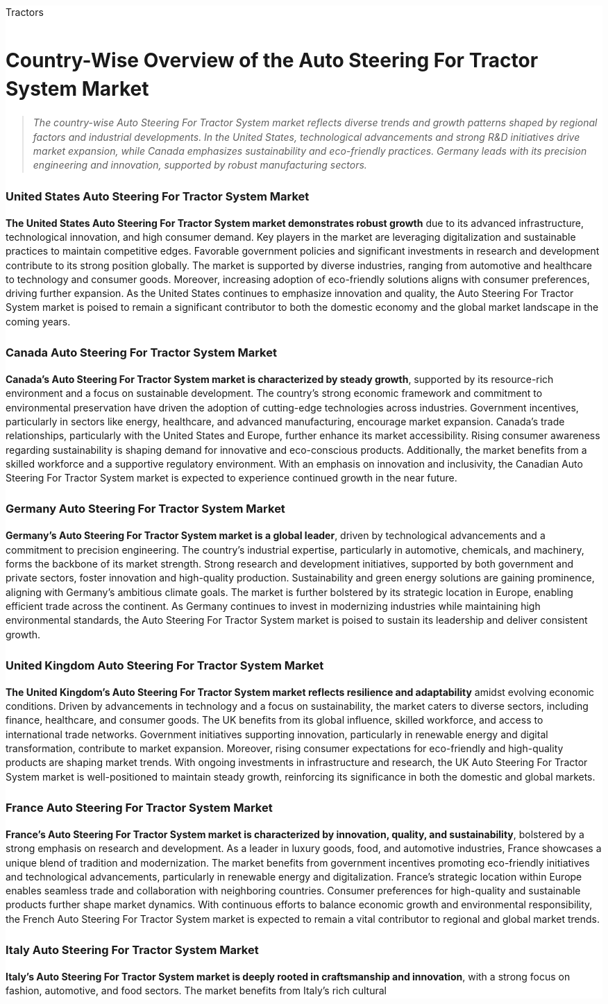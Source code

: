 Tractors</li></ul><h1><span class="">Country-Wise Overview of the Auto Steering For Tractor System Market<br /></span></h1><blockquote><p><em><span class="">The country-wise Auto Steering For Tractor System market reflects diverse trends and growth patterns shaped by regional factors and industrial developments. In the United States, technological advancements and strong R&amp;D initiatives drive market expansion, while Canada emphasizes sustainability and eco-friendly practices. Germany leads with its precision engineering and innovation, supported by robust manufacturing sectors.</span></em></p></blockquote><h3><strong>United States Auto Steering For Tractor System Market</strong></h3><p><strong>The United States Auto Steering For Tractor System market demonstrates robust growth</strong> due to its advanced infrastructure, technological innovation, and high consumer demand. Key players in the market are leveraging digitalization and sustainable practices to maintain competitive edges. Favorable government policies and significant investments in research and development contribute to its strong position globally. The market is supported by diverse industries, ranging from automotive and healthcare to technology and consumer goods. Moreover, increasing adoption of eco-friendly solutions aligns with consumer preferences, driving further expansion. As the United States continues to emphasize innovation and quality, the Auto Steering For Tractor System market is poised to remain a significant contributor to both the domestic economy and the global market landscape in the coming years.</p><h3><strong>Canada Auto Steering For Tractor System Market</strong></h3><p><strong>Canada&rsquo;s Auto Steering For Tractor System market is characterized by steady growth</strong>, supported by its resource-rich environment and a focus on sustainable development. The country&rsquo;s strong economic framework and commitment to environmental preservation have driven the adoption of cutting-edge technologies across industries. Government incentives, particularly in sectors like energy, healthcare, and advanced manufacturing, encourage market expansion. Canada&rsquo;s trade relationships, particularly with the United States and Europe, further enhance its market accessibility. Rising consumer awareness regarding sustainability is shaping demand for innovative and eco-conscious products. Additionally, the market benefits from a skilled workforce and a supportive regulatory environment. With an emphasis on innovation and inclusivity, the Canadian Auto Steering For Tractor System market is expected to experience continued growth in the near future.</p><h3><strong>Germany Auto Steering For Tractor System Market</strong></h3><p><strong>Germany&rsquo;s Auto Steering For Tractor System market is a global leader</strong>, driven by technological advancements and a commitment to precision engineering. The country&rsquo;s industrial expertise, particularly in automotive, chemicals, and machinery, forms the backbone of its market strength. Strong research and development initiatives, supported by both government and private sectors, foster innovation and high-quality production. Sustainability and green energy solutions are gaining prominence, aligning with Germany&rsquo;s ambitious climate goals. The market is further bolstered by its strategic location in Europe, enabling efficient trade across the continent. As Germany continues to invest in modernizing industries while maintaining high environmental standards, the Auto Steering For Tractor System market is poised to sustain its leadership and deliver consistent growth.</p><h3><strong>United Kingdom Auto Steering For Tractor System Market</strong></h3><p><strong>The United Kingdom&rsquo;s Auto Steering For Tractor System market reflects resilience and adaptability</strong> amidst evolving economic conditions. Driven by advancements in technology and a focus on sustainability, the market caters to diverse sectors, including finance, healthcare, and consumer goods. The UK benefits from its global influence, skilled workforce, and access to international trade networks. Government initiatives supporting innovation, particularly in renewable energy and digital transformation, contribute to market expansion. Moreover, rising consumer expectations for eco-friendly and high-quality products are shaping market trends. With ongoing investments in infrastructure and research, the UK Auto Steering For Tractor System market is well-positioned to maintain steady growth, reinforcing its significance in both the domestic and global markets.</p><h3><strong>France Auto Steering For Tractor System Market</strong></h3><p><strong>France&rsquo;s Auto Steering For Tractor System market is characterized by innovation, quality, and sustainability</strong>, bolstered by a strong emphasis on research and development. As a leader in luxury goods, food, and automotive industries, France showcases a unique blend of tradition and modernization. The market benefits from government incentives promoting eco-friendly initiatives and technological advancements, particularly in renewable energy and digitalization. France&rsquo;s strategic location within Europe enables seamless trade and collaboration with neighboring countries. Consumer preferences for high-quality and sustainable products further shape market dynamics. With continuous efforts to balance economic growth and environmental responsibility, the French Auto Steering For Tractor System market is expected to remain a vital contributor to regional and global market trends.</p><h3><strong>Italy Auto Steering For Tractor System Market</strong></h3><p><strong>Italy&rsquo;s Auto Steering For Tractor System market is deeply rooted in craftsmanship and innovation</strong>, with a strong focus on fashion, automotive, and food sectors. The market benefits from Italy&rsquo;s rich cultural